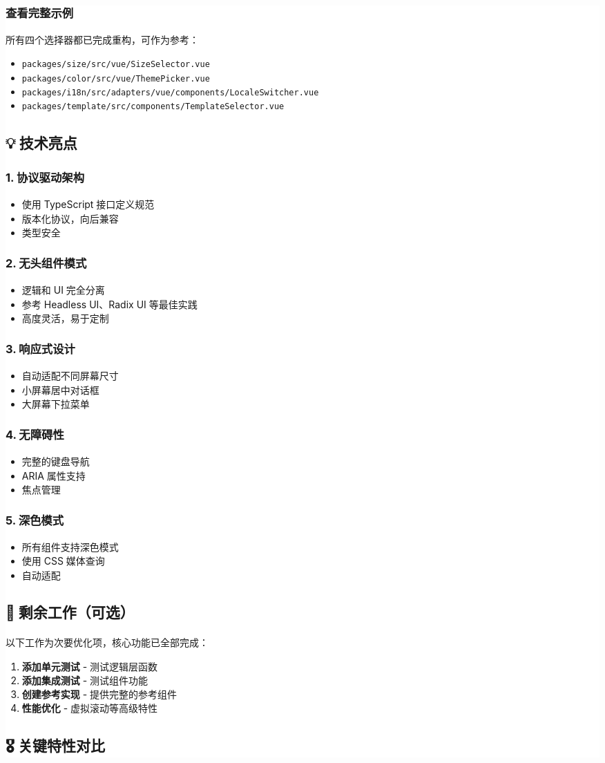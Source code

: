 ```typescript
```

### 查看完整示例

所有四个选择器都已完成重构，可作为参考：

- `packages/size/src/vue/SizeSelector.vue`
- `packages/color/src/vue/ThemePicker.vue`
- `packages/i18n/src/adapters/vue/components/LocaleSwitcher.vue`
- `packages/template/src/components/TemplateSelector.vue`

## 💡 技术亮点

### 1. 协议驱动架构
- 使用 TypeScript 接口定义规范
- 版本化协议，向后兼容
- 类型安全

### 2. 无头组件模式
- 逻辑和 UI 完全分离
- 参考 Headless UI、Radix UI 等最佳实践
- 高度灵活，易于定制

### 3. 响应式设计
- 自动适配不同屏幕尺寸
- 小屏幕居中对话框
- 大屏幕下拉菜单

### 4. 无障碍性
- 完整的键盘导航
- ARIA 属性支持
- 焦点管理

### 5. 深色模式
- 所有组件支持深色模式
- 使用 CSS 媒体查询
- 自动适配

## 📝 剩余工作（可选）

以下工作为次要优化项，核心功能已全部完成：

1. **添加单元测试** - 测试逻辑层函数
2. **添加集成测试** - 测试组件功能
3. **创建参考实现** - 提供完整的参考组件
4. **性能优化** - 虚拟滚动等高级特性

## 🎖️ 关键特性对比
